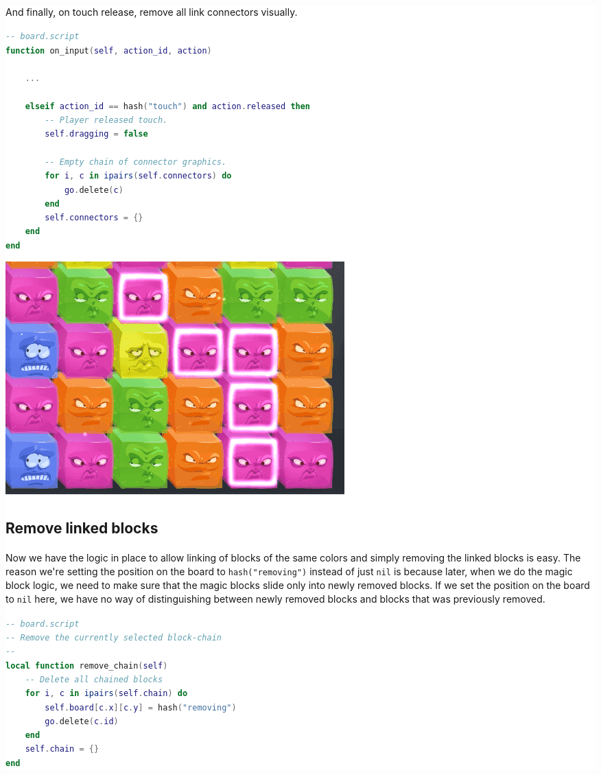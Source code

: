 And finally, on touch release, remove all link connectors visually.

```lua
-- board.script
function on_input(self, action_id, action)

    ...

    elseif action_id == hash("touch") and action.released then
        -- Player released touch.
        self.dragging = false

        -- Empty chain of connector graphics.
        for i, c in ipairs(self.connectors) do
            go.delete(c)
        end
        self.connectors = {}
    end
end
```

![Connectors in game](images/magic-link/linker_connector_screen.png)

## Remove linked blocks

Now we have the logic in place to allow linking of blocks of the same colors and simply removing the linked blocks is easy. The reason we're setting the position on the board to `hash("removing")` instead of just `nil` is because later, when we do the magic block logic, we need to make sure that the magic blocks slide only into newly removed blocks. If we set the position on the board to `nil` here, we have no way of distinguishing between newly removed blocks and blocks that was previously removed.

```lua
-- board.script
-- Remove the currently selected block-chain
--
local function remove_chain(self)
    -- Delete all chained blocks
    for i, c in ipairs(self.chain) do
        self.board[c.x][c.y] = hash("removing")
        go.delete(c.id)
    end
    self.chain = {}
end
```
